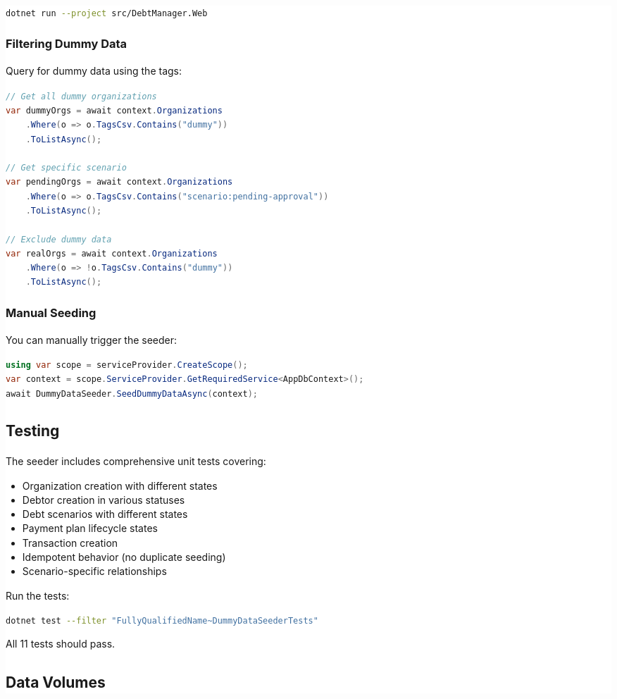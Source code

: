 ```bash
dotnet run --project src/DebtManager.Web
```

### Filtering Dummy Data

Query for dummy data using the tags:

```csharp
// Get all dummy organizations
var dummyOrgs = await context.Organizations
    .Where(o => o.TagsCsv.Contains("dummy"))
    .ToListAsync();

// Get specific scenario
var pendingOrgs = await context.Organizations
    .Where(o => o.TagsCsv.Contains("scenario:pending-approval"))
    .ToListAsync();

// Exclude dummy data
var realOrgs = await context.Organizations
    .Where(o => !o.TagsCsv.Contains("dummy"))
    .ToListAsync();
```

### Manual Seeding

You can manually trigger the seeder:

```csharp
using var scope = serviceProvider.CreateScope();
var context = scope.ServiceProvider.GetRequiredService<AppDbContext>();
await DummyDataSeeder.SeedDummyDataAsync(context);
```

## Testing

The seeder includes comprehensive unit tests covering:

- Organization creation with different states
- Debtor creation in various statuses
- Debt scenarios with different states
- Payment plan lifecycle states
- Transaction creation
- Idempotent behavior (no duplicate seeding)
- Scenario-specific relationships

Run the tests:

```bash
dotnet test --filter "FullyQualifiedName~DummyDataSeederTests"
```

All 11 tests should pass.

## Data Volumes

